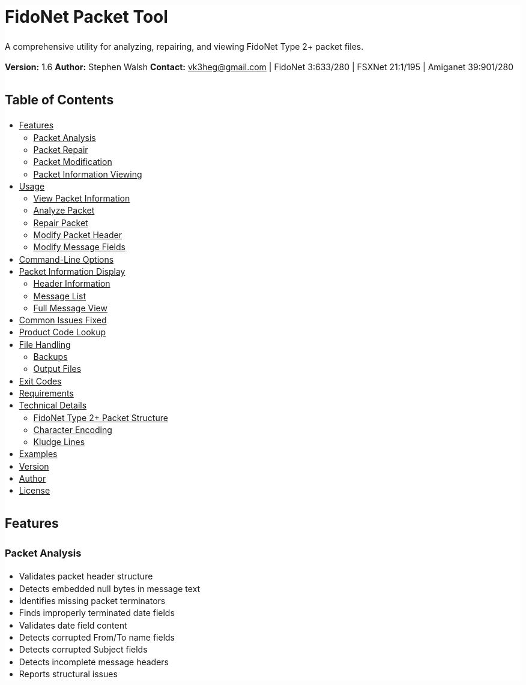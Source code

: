 # FidoNet Packet Tool

A comprehensive utility for analyzing, repairing, and viewing FidoNet Type
2+ packet files.

**Version:** 1.6
**Author:** Stephen Walsh
**Contact:** vk3heg@gmail.com | FidoNet 3:633/280 | FSXNet 21:1/195 | Amiganet 39:901/280

## Table of Contents

- [Features](#features)
  - [Packet Analysis](#packet-analysis)
  - [Packet Repair](#packet-repair)
  - [Packet Modification](#packet-modification)
  - [Packet Information Viewing](#packet-information-viewing)
- [Usage](#usage)
  - [View Packet Information](#view-packet-information)
  - [Analyze Packet](#analyze-packet)
  - [Repair Packet](#repair-packet)
  - [Modify Packet Header](#modify-packet-header)
  - [Modify Message Fields](#modify-message-fields)
- [Command-Line Options](#command-line-options)
- [Packet Information Display](#packet-information-display)
  - [Header Information](#header-information)
  - [Message List](#message-list)
  - [Full Message View](#full-message-view)
- [Common Issues Fixed](#common-issues-fixed)
- [Product Code Lookup](#product-code-lookup)
- [File Handling](#file-handling)
  - [Backups](#backups)
  - [Output Files](#output-files)
- [Exit Codes](#exit-codes)
- [Requirements](#requirements)
- [Technical Details](#technical-details)
  - [FidoNet Type 2+ Packet Structure](#fidonet-type-2-packet-structure)
  - [Character Encoding](#character-encoding)
  - [Kludge Lines](#kludge-lines)
- [Examples](#examples)
- [Version](#version)
- [Author](#author)
- [License](#license)

## Features

### Packet Analysis
- Validates packet header structure
- Detects embedded null bytes in message text
- Identifies missing packet terminators
- Finds improperly terminated date fields
- Validates date field content
- Detects corrupted From/To name fields
- Detects corrupted Subject fields
- Detects incomplete message headers
- Reports structural issues

